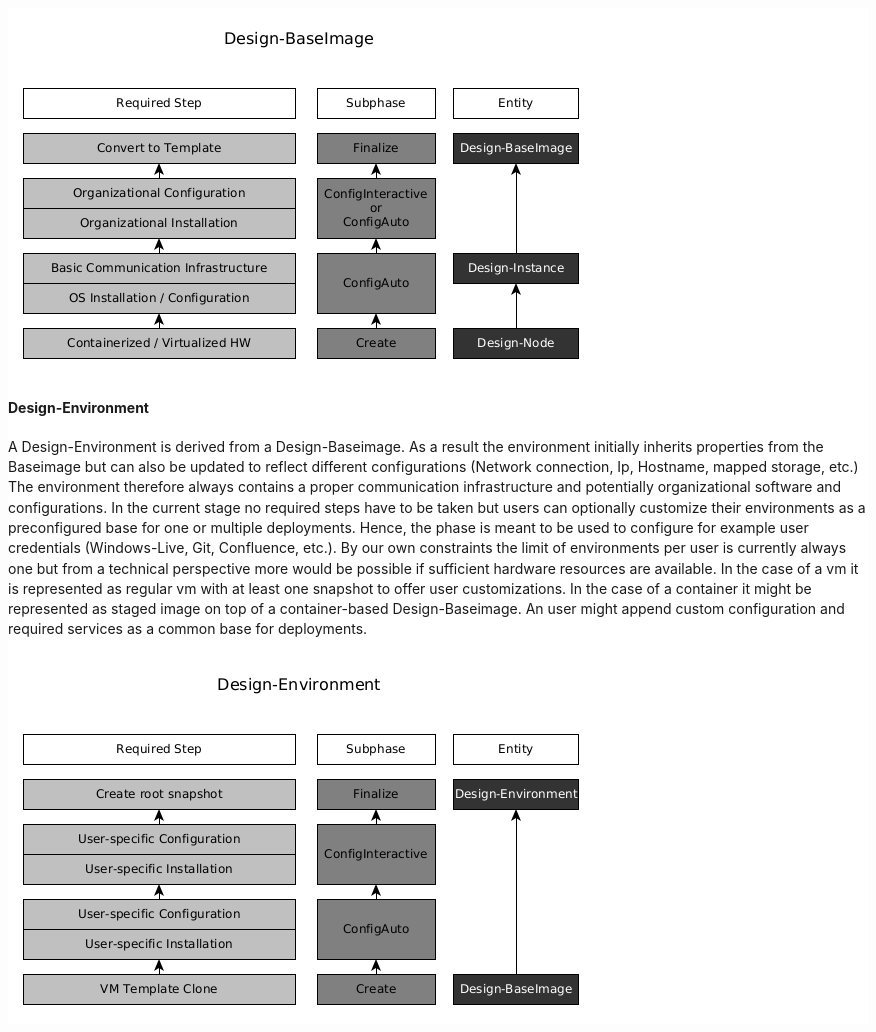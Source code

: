 ![Design BaseImage](images/yed/design_baseimage.png)

#### Design-Environment

A Design-Environment is derived from a Design-Baseimage.
As a result the environment initially inherits properties from the Baseimage but can also be updated to reflect different configurations (Network connection, Ip, Hostname, mapped storage, etc.)
The environment therefore always contains a proper communication infrastructure and potentially organizational software and configurations.
In the current stage no required steps have to be taken but users can optionally customize their environments as a preconfigured base for one or multiple deployments.
Hence, the phase is meant to be used to configure for example user credentials (Windows-Live, Git, Confluence, etc.).
By our own constraints the limit of environments per user is currently always one
but from a technical perspective more would be possible if sufficient hardware resources are available.
In the case of a vm it is represented as regular vm with at least one snapshot to offer user customizations.
In the case of a container it might be represented as staged image on top of a container-based Design-Baseimage.
An user might append custom configuration and required services as a common base for deployments.

![Design Environment](images/yed/design_environment.png)
